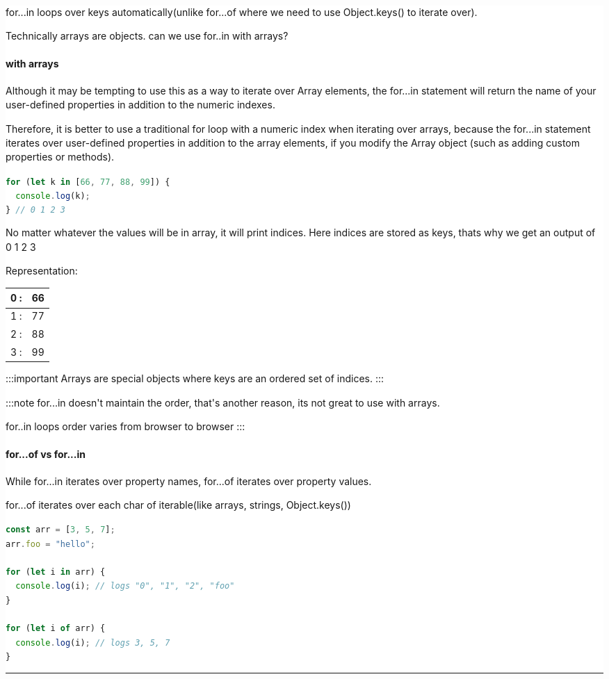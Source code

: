 for...in loops over keys automatically(unlike for...of where we need to use Object.keys() to iterate over).

Technically arrays are objects. can we use for..in with arrays?

#### with arrays

Although it may be tempting to use this as a way to iterate over Array elements, the for...in statement will return the name of your user-defined properties in addition to the numeric indexes.

Therefore, it is better to use a traditional for loop with a numeric index when iterating over arrays, because the for...in statement iterates over user-defined properties in addition to the array elements, if you modify the Array object (such as adding custom properties or methods).

```javascript
for (let k in [66, 77, 88, 99]) {
  console.log(k);
} // 0 1 2 3
```

No matter whatever the values will be in array, it will print indices. Here indices are stored as keys, thats why we get an output of 0 1 2 3

Representation:

| 0 : | 66  |
| --- | --- |
| 1 : | 77  |
| 2 : | 88  |
| 3 : | 99  |

:::important
Arrays are special objects where keys are an ordered set of indices.
:::

:::note
for...in doesn't maintain the order, that's another reason, its not great to use with arrays.

for..in loops order varies from browser to browser
:::

#### for...of vs for...in

While for...in iterates over property names, for...of iterates over property values.

for...of iterates over each char of iterable(like arrays, strings, Object.keys())

```javascript
const arr = [3, 5, 7];
arr.foo = "hello";

for (let i in arr) {
  console.log(i); // logs "0", "1", "2", "foo"
}

for (let i of arr) {
  console.log(i); // logs 3, 5, 7
}
```

---